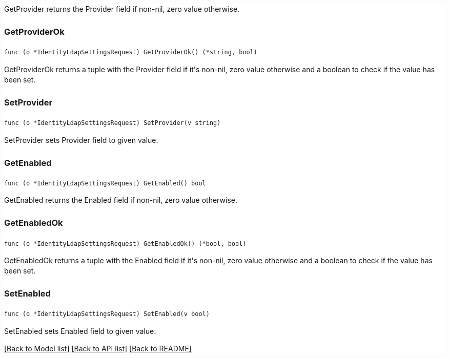 GetProvider returns the Provider field if non-nil, zero value otherwise.

### GetProviderOk

`func (o *IdentityLdapSettingsRequest) GetProviderOk() (*string, bool)`

GetProviderOk returns a tuple with the Provider field if it's non-nil, zero value otherwise
and a boolean to check if the value has been set.

### SetProvider

`func (o *IdentityLdapSettingsRequest) SetProvider(v string)`

SetProvider sets Provider field to given value.


### GetEnabled

`func (o *IdentityLdapSettingsRequest) GetEnabled() bool`

GetEnabled returns the Enabled field if non-nil, zero value otherwise.

### GetEnabledOk

`func (o *IdentityLdapSettingsRequest) GetEnabledOk() (*bool, bool)`

GetEnabledOk returns a tuple with the Enabled field if it's non-nil, zero value otherwise
and a boolean to check if the value has been set.

### SetEnabled

`func (o *IdentityLdapSettingsRequest) SetEnabled(v bool)`

SetEnabled sets Enabled field to given value.



[[Back to Model list]](../README.md#documentation-for-models) [[Back to API list]](../README.md#documentation-for-api-endpoints) [[Back to README]](../README.md)


